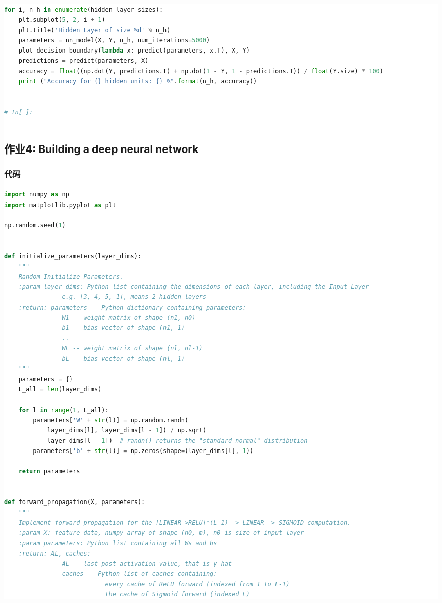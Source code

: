 ```python
for i, n_h in enumerate(hidden_layer_sizes):
    plt.subplot(5, 2, i + 1)
    plt.title('Hidden Layer of size %d' % n_h)
    parameters = nn_model(X, Y, n_h, num_iterations=5000)
    plot_decision_boundary(lambda x: predict(parameters, x.T), X, Y)
    predictions = predict(parameters, X)
    accuracy = float((np.dot(Y, predictions.T) + np.dot(1 - Y, 1 - predictions.T)) / float(Y.size) * 100)
    print ("Accuracy for {} hidden units: {} %".format(n_h, accuracy))


# In[ ]:



```

## 作业4: Building a deep neural network

### 代码

```python
import numpy as np
import matplotlib.pyplot as plt

np.random.seed(1)


def initialize_parameters(layer_dims):
    """
    Random Initialize Parameters.
    :param layer_dims: Python list containing the dimensions of each layer, including the Input Layer
                e.g. [3, 4, 5, 1], means 2 hidden layers
    :return: parameters -- Python dictionary containing parameters:
                W1 -- weight matrix of shape (n1, n0)
                b1 -- bias vector of shape (n1, 1)
                ..
                WL -- weight matrix of shape (nl, nl-1)
                bL -- bias vector of shape (nl, 1)
    """
    parameters = {}
    L_all = len(layer_dims)

    for l in range(1, L_all):
        parameters['W' + str(l)] = np.random.randn(
            layer_dims[l], layer_dims[l - 1]) / np.sqrt(
            layer_dims[l - 1])  # randn() returns the "standard normal" distribution
        parameters['b' + str(l)] = np.zeros(shape=(layer_dims[l], 1))

    return parameters


def forward_propagation(X, parameters):
    """
    Implement forward propagation for the [LINEAR->RELU]*(L-1) -> LINEAR -> SIGMOID computation.
    :param X: feature data, numpy array of shape (n0, m), n0 is size of input layer
    :param parameters: Python list containing all Ws and bs
    :return: AL, caches:
                AL -- last post-activation value, that is y_hat
                caches -- Python list of caches containing:
                            every cache of ReLU forward (indexed from 1 to L-1)
                            the cache of Sigmoid forward (indexed L)
```